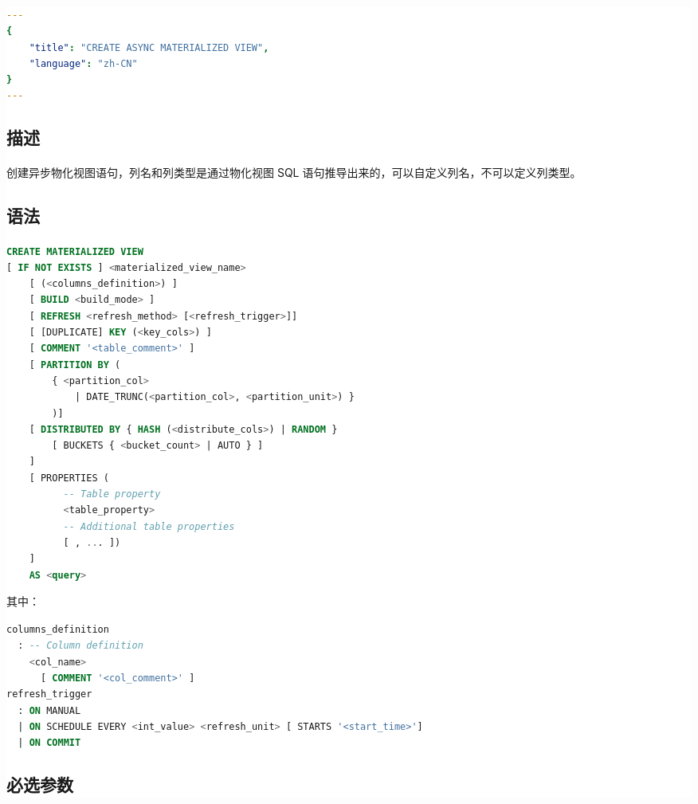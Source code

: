 ```yaml
---
{
    "title": "CREATE ASYNC MATERIALIZED VIEW",
    "language": "zh-CN"
}
---
```


## 描述

创建异步物化视图语句，列名和列类型是通过物化视图 SQL 语句推导出来的，可以自定义列名，不可以定义列类型。

## 语法

```sql
CREATE MATERIALIZED VIEW 
[ IF NOT EXISTS ] <materialized_view_name>
    [ (<columns_definition>) ] 
    [ BUILD <build_mode> ]
    [ REFRESH <refresh_method> [<refresh_trigger>]]
    [ [DUPLICATE] KEY (<key_cols>) ]
    [ COMMENT '<table_comment>' ]
    [ PARTITION BY (
        { <partition_col> 
            | DATE_TRUNC(<partition_col>, <partition_unit>) }
        )]
    [ DISTRIBUTED BY { HASH (<distribute_cols>) | RANDOM }
        [ BUCKETS { <bucket_count> | AUTO } ]
    ]               
    [ PROPERTIES (
          -- Table property
          <table_property>
          -- Additional table properties
          [ , ... ]) 
    ]
    AS <query>
```

其中：

```sql
columns_definition
  : -- Column definition
    <col_name> 
      [ COMMENT '<col_comment>' ]
refresh_trigger
  : ON MANUAL
  | ON SCHEDULE EVERY <int_value> <refresh_unit> [ STARTS '<start_time>']
  | ON COMMIT
```

## 必选参数
